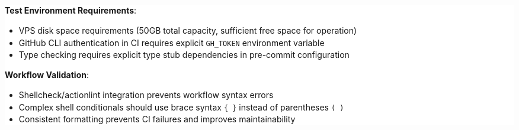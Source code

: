**Test Environment Requirements**:
- VPS disk space requirements (50GB total capacity, sufficient free space for operation)
- GitHub CLI authentication in CI requires explicit `GH_TOKEN` environment variable
- Type checking requires explicit type stub dependencies in pre-commit configuration

**Workflow Validation**:
- Shellcheck/actionlint integration prevents workflow syntax errors
- Complex shell conditionals should use brace syntax `{ }` instead of parentheses `( )`
- Consistent formatting prevents CI failures and improves maintainability
